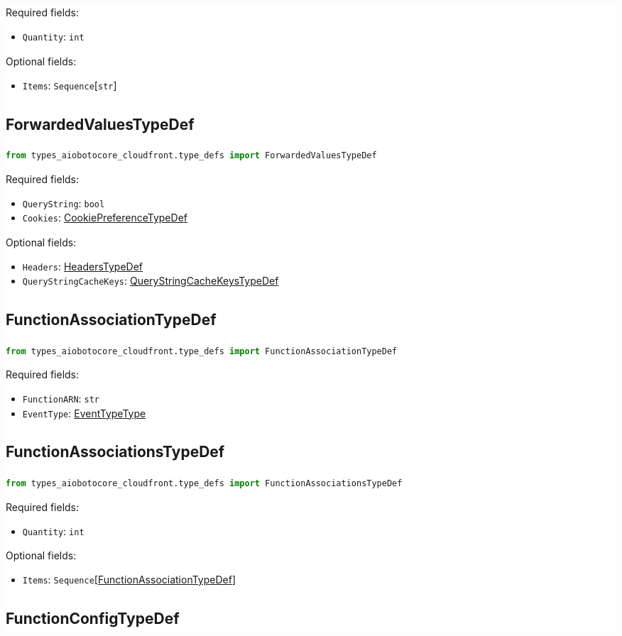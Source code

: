 Required fields:

- `Quantity`: `int`

Optional fields:

- `Items`: `Sequence`\[`str`\]

<a id="forwardedvaluestypedef"></a>

## ForwardedValuesTypeDef

```python
from types_aiobotocore_cloudfront.type_defs import ForwardedValuesTypeDef
```

Required fields:

- `QueryString`: `bool`
- `Cookies`: [CookiePreferenceTypeDef](./type_defs.md#cookiepreferencetypedef)

Optional fields:

- `Headers`: [HeadersTypeDef](./type_defs.md#headerstypedef)
- `QueryStringCacheKeys`:
  [QueryStringCacheKeysTypeDef](./type_defs.md#querystringcachekeystypedef)

<a id="functionassociationtypedef"></a>

## FunctionAssociationTypeDef

```python
from types_aiobotocore_cloudfront.type_defs import FunctionAssociationTypeDef
```

Required fields:

- `FunctionARN`: `str`
- `EventType`: [EventTypeType](./literals.md#eventtypetype)

<a id="functionassociationstypedef"></a>

## FunctionAssociationsTypeDef

```python
from types_aiobotocore_cloudfront.type_defs import FunctionAssociationsTypeDef
```

Required fields:

- `Quantity`: `int`

Optional fields:

- `Items`:
  `Sequence`\[[FunctionAssociationTypeDef](./type_defs.md#functionassociationtypedef)\]

<a id="functionconfigtypedef"></a>

## FunctionConfigTypeDef

